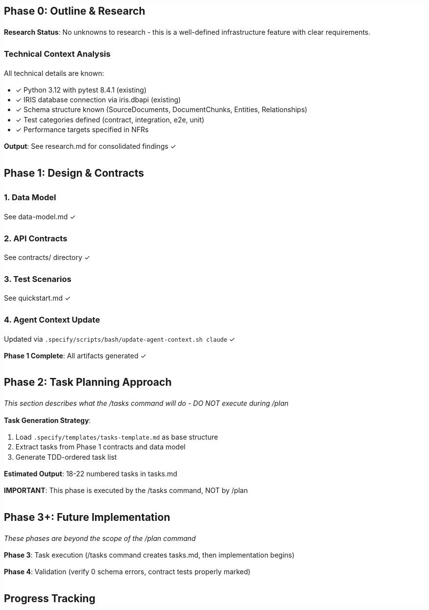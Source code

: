 ## Phase 0: Outline & Research

**Research Status**: No unknowns to research - this is a well-defined infrastructure feature with clear requirements.

### Technical Context Analysis
All technical details are known:
- ✓ Python 3.12 with pytest 8.4.1 (existing)
- ✓ IRIS database connection via iris.dbapi (existing)
- ✓ Schema structure known (SourceDocuments, DocumentChunks, Entities, Relationships)
- ✓ Test categories defined (contract, integration, e2e, unit)
- ✓ Performance targets specified in NFRs

**Output**: See research.md for consolidated findings ✓

## Phase 1: Design & Contracts

### 1. Data Model
See data-model.md ✓

### 2. API Contracts
See contracts/ directory ✓

### 3. Test Scenarios
See quickstart.md ✓

### 4. Agent Context Update
Updated via `.specify/scripts/bash/update-agent-context.sh claude` ✓

**Phase 1 Complete**: All artifacts generated ✓

## Phase 2: Task Planning Approach
*This section describes what the /tasks command will do - DO NOT execute during /plan*

**Task Generation Strategy**:
1. Load `.specify/templates/tasks-template.md` as base structure
2. Extract tasks from Phase 1 contracts and data model
3. Generate TDD-ordered task list

**Estimated Output**: 18-22 numbered tasks in tasks.md

**IMPORTANT**: This phase is executed by the /tasks command, NOT by /plan

## Phase 3+: Future Implementation
*These phases are beyond the scope of the /plan command*

**Phase 3**: Task execution (/tasks command creates tasks.md, then implementation begins)

**Phase 4**: Validation (verify 0 schema errors, contract tests properly marked)

## Progress Tracking

